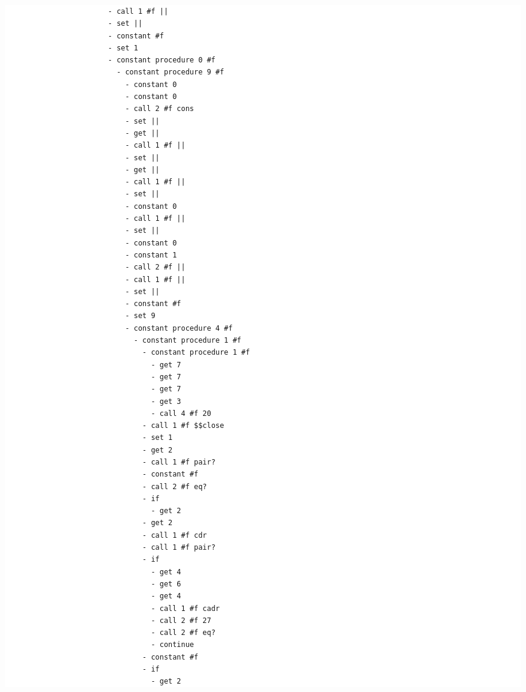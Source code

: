                             - call 1 #f ||
                            - set ||
                            - constant #f
                            - set 1
                            - constant procedure 0 #f
                              - constant procedure 9 #f
                                - constant 0
                                - constant 0
                                - call 2 #f cons
                                - set ||
                                - get ||
                                - call 1 #f ||
                                - set ||
                                - get ||
                                - call 1 #f ||
                                - set ||
                                - constant 0
                                - call 1 #f ||
                                - set ||
                                - constant 0
                                - constant 1
                                - call 2 #f ||
                                - call 1 #f ||
                                - set ||
                                - constant #f
                                - set 9
                                - constant procedure 4 #f
                                  - constant procedure 1 #f
                                    - constant procedure 1 #f
                                      - get 7
                                      - get 7
                                      - get 7
                                      - get 3
                                      - call 4 #f 20
                                    - call 1 #f $$close
                                    - set 1
                                    - get 2
                                    - call 1 #f pair?
                                    - constant #f
                                    - call 2 #f eq?
                                    - if
                                      - get 2
                                    - get 2
                                    - call 1 #f cdr
                                    - call 1 #f pair?
                                    - if
                                      - get 4
                                      - get 6
                                      - get 4
                                      - call 1 #f cadr
                                      - call 2 #f 27
                                      - call 2 #f eq?
                                      - continue
                                    - constant #f
                                    - if
                                      - get 2
